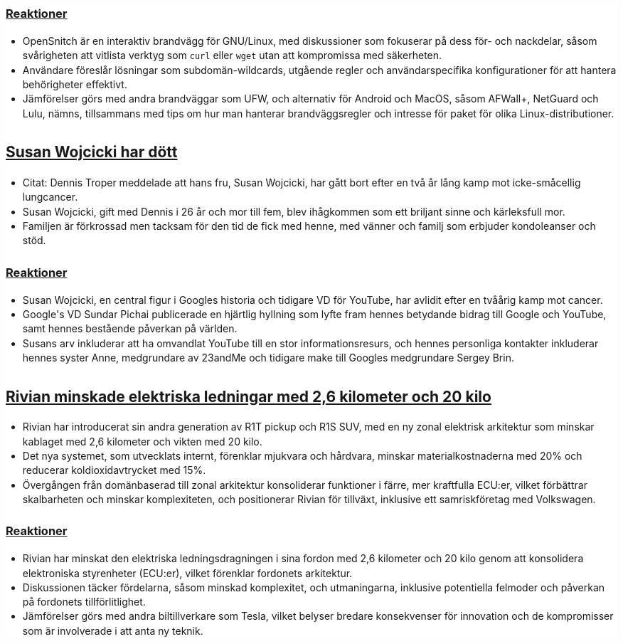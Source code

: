 ### [Reaktioner](https://news.ycombinator.com/item?id=41209688)

- OpenSnitch är en interaktiv brandvägg för GNU/Linux, med diskussioner som fokuserar på dess för- och nackdelar, såsom svårigheten att vitlista verktyg som `curl` eller `wget` utan att kompromissa med säkerheten.
- Användare föreslår lösningar som subdomän-wildcards, utgående regler och användarspecifika konfigurationer för att hantera behörigheter effektivt.
- Jämförelser görs med andra brandväggar som UFW, och alternativ för Android och MacOS, såsom AFWall+, NetGuard och Lulu, nämns, tillsammans med tips om hur man hanterar brandväggsregler och intresse för paket för olika Linux-distributioner.

## [Susan Wojcicki har dött](https://www.facebook.com/share/p/qe2ZMcs9Bz4K1SPt/)

- Citat: Dennis Troper meddelade att hans fru, Susan Wojcicki, har gått bort efter en två år lång kamp mot icke-småcellig lungcancer.
- Susan Wojcicki, gift med Dennis i 26 år och mor till fem, blev ihågkommen som ett briljant sinne och kärleksfull mor.
- Familjen är förkrossad men tacksam för den tid de fick med henne, med vänner och familj som erbjuder kondoleanser och stöd.

### [Reaktioner](https://news.ycombinator.com/item?id=41207446)

- Susan Wojcicki, en central figur i Googles historia och tidigare VD för YouTube, har avlidit efter en tvåårig kamp mot cancer.
- Google's VD Sundar Pichai publicerade en hjärtlig hyllning som lyfte fram hennes betydande bidrag till Google och YouTube, samt hennes bestående påverkan på världen.
- Susans arv inkluderar att ha omvandlat YouTube till en stor informationsresurs, och hennes personliga kontakter inkluderar hennes syster Anne, medgrundare av 23andMe och tidigare make till Googles medgrundare Sergey Brin.

## [Rivian minskade elektriska ledningar med 2,6 kilometer och 20 kilo](https://www.popsci.com/technology/rivian-zonal-electrical-architecture/)

- Rivian har introducerat sin andra generation av R1T pickup och R1S SUV, med en ny zonal elektrisk arkitektur som minskar kablaget med 2,6 kilometer och vikten med 20 kilo.
- Det nya systemet, som utvecklats internt, förenklar mjukvara och hårdvara, minskar materialkostnaderna med 20% och reducerar koldioxidavtrycket med 15%.
- Övergången från domänbaserad till zonal arkitektur konsoliderar funktioner i färre, mer kraftfulla ECU:er, vilket förbättrar skalbarheten och minskar komplexiteten, och positionerar Rivian för tillväxt, inklusive ett samriskföretag med Volkswagen.

### [Reaktioner](https://news.ycombinator.com/item?id=41206443)

- Rivian har minskat den elektriska ledningsdragningen i sina fordon med 2,6 kilometer och 20 kilo genom att konsolidera elektroniska styrenheter (ECU:er), vilket förenklar fordonets arkitektur.
- Diskussionen täcker fördelarna, såsom minskad komplexitet, och utmaningarna, inklusive potentiella felmoder och påverkan på fordonets tillförlitlighet.
- Jämförelser görs med andra biltillverkare som Tesla, vilket belyser bredare konsekvenser för innovation och de kompromisser som är involverade i att anta ny teknik.
